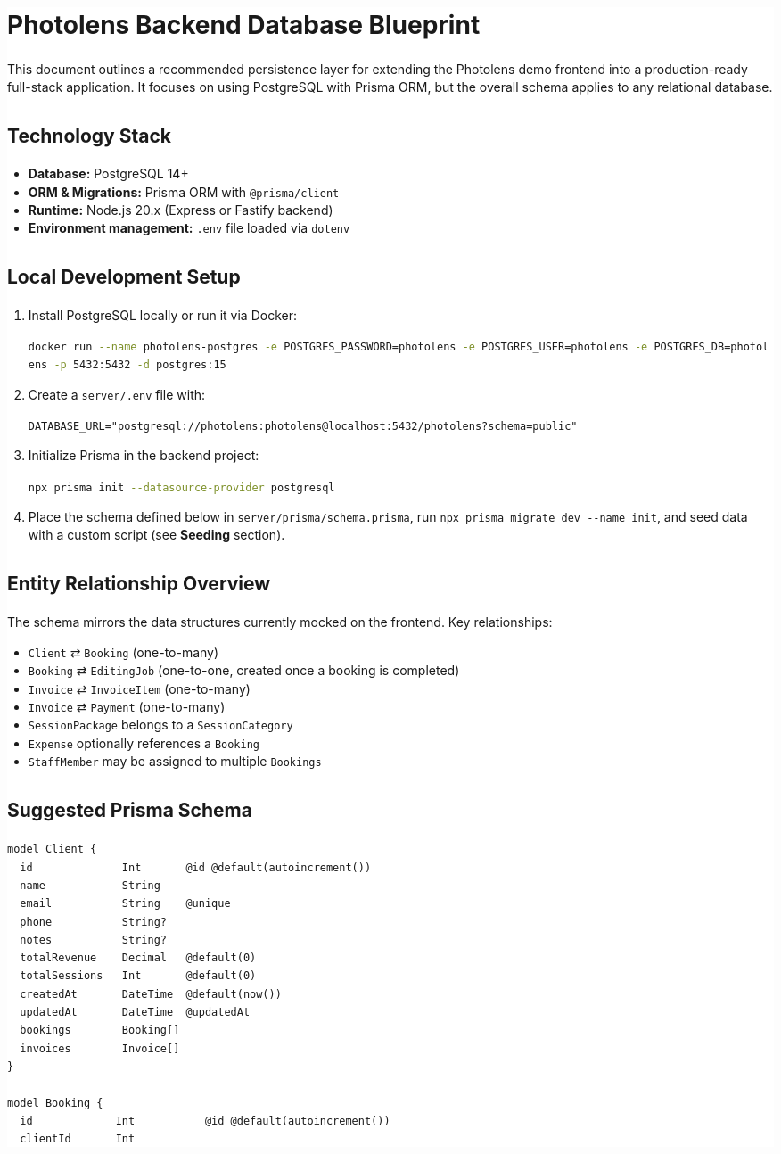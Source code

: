 # Photolens Backend Database Blueprint

This document outlines a recommended persistence layer for extending the Photolens demo frontend into a production-ready full-stack application. It focuses on using PostgreSQL with Prisma ORM, but the overall schema applies to any relational database.

## Technology Stack

- **Database:** PostgreSQL 14+
- **ORM & Migrations:** Prisma ORM with `@prisma/client`
- **Runtime:** Node.js 20.x (Express or Fastify backend)
- **Environment management:** `.env` file loaded via `dotenv`

## Local Development Setup

1. Install PostgreSQL locally or run it via Docker:
   ```bash
   docker run --name photolens-postgres -e POSTGRES_PASSWORD=photolens -e POSTGRES_USER=photolens -e POSTGRES_DB=photolens -p 5432:5432 -d postgres:15
   ```
2. Create a `server/.env` file with:
   ```env
   DATABASE_URL="postgresql://photolens:photolens@localhost:5432/photolens?schema=public"
   ```
3. Initialize Prisma in the backend project:
   ```bash
   npx prisma init --datasource-provider postgresql
   ```
4. Place the schema defined below in `server/prisma/schema.prisma`, run `npx prisma migrate dev --name init`, and seed data with a custom script (see **Seeding** section).

## Entity Relationship Overview

The schema mirrors the data structures currently mocked on the frontend. Key relationships:

- `Client` ⇄ `Booking` (one-to-many)
- `Booking` ⇄ `EditingJob` (one-to-one, created once a booking is completed)
- `Invoice` ⇄ `InvoiceItem` (one-to-many)
- `Invoice` ⇄ `Payment` (one-to-many)
- `SessionPackage` belongs to a `SessionCategory`
- `Expense` optionally references a `Booking`
- `StaffMember` may be assigned to multiple `Bookings`

## Suggested Prisma Schema

```prisma
model Client {
  id              Int       @id @default(autoincrement())
  name            String
  email           String    @unique
  phone           String?
  notes           String?
  totalRevenue    Decimal   @default(0)
  totalSessions   Int       @default(0)
  createdAt       DateTime  @default(now())
  updatedAt       DateTime  @updatedAt
  bookings        Booking[]
  invoices        Invoice[]
}

model Booking {
  id             Int           @id @default(autoincrement())
  clientId       Int
```